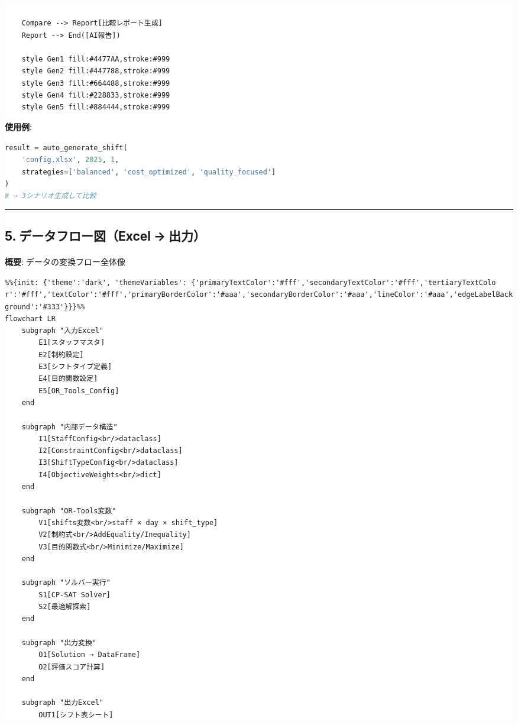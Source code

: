 ```mermaid

    Compare --> Report[比較レポート生成]
    Report --> End([AI報告])

    style Gen1 fill:#4477AA,stroke:#999
    style Gen2 fill:#447788,stroke:#999
    style Gen3 fill:#664488,stroke:#999
    style Gen4 fill:#228833,stroke:#999
    style Gen5 fill:#884444,stroke:#999
```

**使用例**:
```python
result = auto_generate_shift(
    'config.xlsx', 2025, 1,
    strategies=['balanced', 'cost_optimized', 'quality_focused']
)
# → 3シナリオ生成して比較
```

---

## 5. データフロー図（Excel → 出力）

**概要**: データの変換フロー全体像

```mermaid
%%{init: {'theme':'dark', 'themeVariables': {'primaryTextColor':'#fff','secondaryTextColor':'#fff','tertiaryTextColor':'#fff','textColor':'#fff','primaryBorderColor':'#aaa','secondaryBorderColor':'#aaa','lineColor':'#aaa','edgeLabelBackground':'#333'}}}%%
flowchart LR
    subgraph "入力Excel"
        E1[スタッフマスタ]
        E2[制約設定]
        E3[シフトタイプ定義]
        E4[目的関数設定]
        E5[OR_Tools_Config]
    end

    subgraph "内部データ構造"
        I1[StaffConfig<br/>dataclass]
        I2[ConstraintConfig<br/>dataclass]
        I3[ShiftTypeConfig<br/>dataclass]
        I4[ObjectiveWeights<br/>dict]
    end

    subgraph "OR-Tools変数"
        V1[shifts変数<br/>staff × day × shift_type]
        V2[制約式<br/>AddEquality/Inequality]
        V3[目的関数式<br/>Minimize/Maximize]
    end

    subgraph "ソルバー実行"
        S1[CP-SAT Solver]
        S2[最適解探索]
    end

    subgraph "出力変換"
        O1[Solution → DataFrame]
        O2[評価スコア計算]
    end

    subgraph "出力Excel"
        OUT1[シフト表シート]
```
